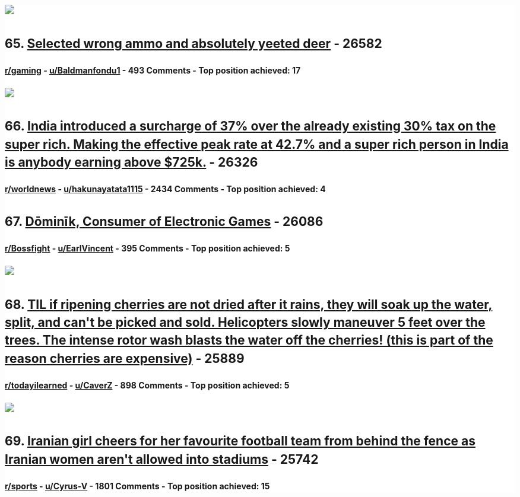 <a href="https://i.imgur.com/dDIzOvd.gifv"><img src="https://b.thumbs.redditmedia.com/D85J1UUPJlMnLm4g63_Zwnc4PstJ2DZM_46SD1UGeRw.jpg"></img></a>

## 65. [Selected wrong ammo and absolutely yeeted deer](http://reddit.com/r/gaming/comments/c9jjdh/selected_wrong_ammo_and_absolutely_yeeted_deer/) - 26582
#### [r/gaming](http://reddit.com/r/gaming) - [u/Baldmanfondu1](http://reddit.com/u/Baldmanfondu1) - 493 Comments - Top position achieved: 17

<a href="https://gfycat.com/biodegradablegrotesquekrill"><img src="https://a.thumbs.redditmedia.com/dlJgvxksevFAsTlhhwOymTnDsT1ieDrX7DtWmi-7T48.jpg"></img></a>

## 66. [India introduced a surcharge of 37% over the already existing 30% tax on the super rich. Making the effective peak rate at 42.7% and a super rich person in India is anybody earning above $725k.](http://reddit.com/r/worldnews/comments/c9e9rp/india_introduced_a_surcharge_of_37_over_the/) - 26326
#### [r/worldnews](http://reddit.com/r/worldnews) - [u/hakunayatata1115](http://reddit.com/u/hakunayatata1115) - 2434 Comments - Top position achieved: 4

## 67. [Dōminīk, Consumer of Electronic Games](http://reddit.com/r/Bossfight/comments/c9f0ih/dōminīk_consumer_of_electronic_games/) - 26086
#### [r/Bossfight](http://reddit.com/r/Bossfight) - [u/EarlVincent](http://reddit.com/u/EarlVincent) - 395 Comments - Top position achieved: 5

<a href="https://i.redd.it/nwtn58p03h831.jpg"><img src="https://b.thumbs.redditmedia.com/MVuUXQRhP7zgx-QxosF6o5woxkDLzvIDlw-9fC7xdbc.jpg"></img></a>

## 68. [TIL if ripening cherries are not dried after it rains, they will soak up the water, split, and can't be picked and sold. Helicopters slowly maneuver 5 feet over the trees. The intense rotor wash blasts the water off the cherries! (this is part of the reason cherries are expensive)](http://reddit.com/r/todayilearned/comments/c99pww/til_if_ripening_cherries_are_not_dried_after_it/) - 25889
#### [r/todayilearned](http://reddit.com/r/todayilearned) - [u/CaverZ](http://reddit.com/u/CaverZ) - 898 Comments - Top position achieved: 5

<a href="https://youtu.be/6mmA_nZXbeQ?t=210"><img src="https://b.thumbs.redditmedia.com/5yuPZilPhPczyysKIirsfiBEIb2QPEPqSniDJAuGwdQ.jpg"></img></a>

## 69. [Iranian girl cheers for her favourite football team from behind the fence as Iranian women aren't allowed into stadiums](http://reddit.com/r/sports/comments/c9hqun/iranian_girl_cheers_for_her_favourite_football/) - 25742
#### [r/sports](http://reddit.com/r/sports) - [u/Cyrus-V](http://reddit.com/u/Cyrus-V) - 1801 Comments - Top position achieved: 15
